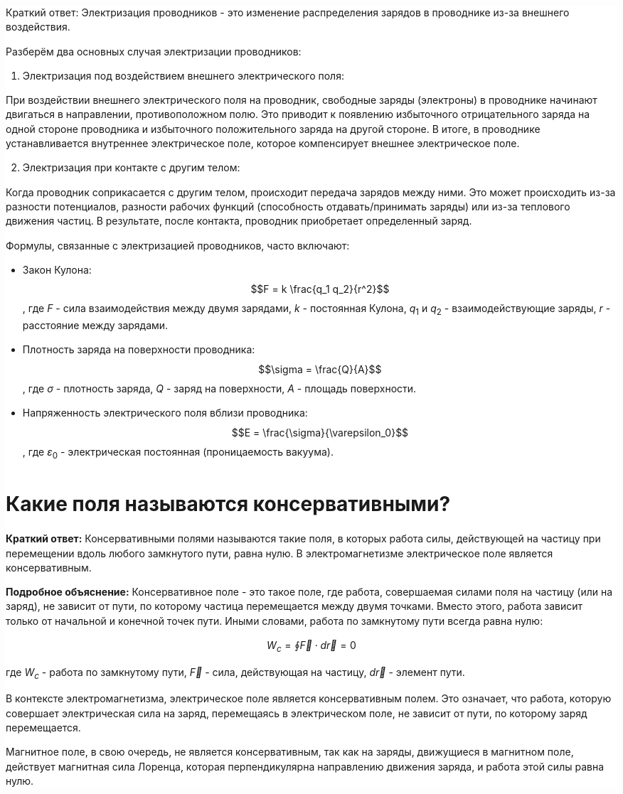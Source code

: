 Краткий ответ: Электризация проводников - это изменение распределения зарядов в проводнике из-за внешнего воздействия.

Разберём два основных случая электризации проводников:

1. Электризация под воздействием внешнего электрического поля:

При воздействии внешнего электрического поля на проводник, свободные заряды (электроны) в проводнике начинают двигаться в направлении, противоположном полю. Это приводит к появлению избыточного отрицательного заряда на одной стороне проводника и избыточного положительного заряда на другой стороне. В итоге, в проводнике устанавливается внутреннее электрическое поле, которое компенсирует внешнее электрическое поле.

2. Электризация при контакте с другим телом:

Когда проводник соприкасается с другим телом, происходит передача зарядов между ними. Это может происходить из-за разности потенциалов, разности рабочих функций (способность отдавать/принимать заряды) или из-за теплового движения частиц. В результате, после контакта, проводник приобретает определенный заряд.

Формулы, связанные с электризацией проводников, часто включают:

- Закон Кулона: $$F = k \frac{q_1 q_2}{r^2}$$, где $F$ - сила взаимодействия между двумя зарядами, $k$ - постоянная Кулона, $q_1$ и $q_2$ - взаимодействующие заряды, $r$ - расстояние между зарядами.

- Плотность заряда на поверхности проводника: $$\sigma = \frac{Q}{A}$$, где $\sigma$ - плотность заряда, $Q$ - заряд на поверхности, $A$ - площадь поверхности.

- Напряженность электрического поля вблизи проводника: $$E = \frac{\sigma}{\varepsilon_0}$$, где $\varepsilon_0$ - электрическая постоянная (проницаемость вакуума).

# Какие поля называются консервативными?

**Краткий ответ:** Консервативными полями называются такие поля, в которых работа силы, действующей на частицу при перемещении вдоль любого замкнутого пути, равна нулю. В электромагнетизме электрическое поле является консервативным.

**Подробное объяснение:** Консервативное поле - это такое поле, где работа, совершаемая силами поля на частицу (или на заряд), не зависит от пути, по которому частица перемещается между двумя точками. Вместо этого, работа зависит только от начальной и конечной точек пути. Иными словами, работа по замкнутому пути всегда равна нулю:

$$
W_{c} = \oint \vec{F} \cdot d\vec{r} = 0
$$

где $W_c$ - работа по замкнутому пути, $\vec{F}$ - сила, действующая на частицу, $d\vec{r}$ - элемент пути.

В контексте электромагнетизма, электрическое поле является консервативным полем. Это означает, что работа, которую совершает электрическая сила на заряд, перемещаясь в электрическом поле, не зависит от пути, по которому заряд перемещается. 

Магнитное поле, в свою очередь, не является консервативным, так как на заряды, движущиеся в магнитном поле, действует магнитная сила Лоренца, которая перпендикулярна направлению движения заряда, и работа этой силы равна нулю.
